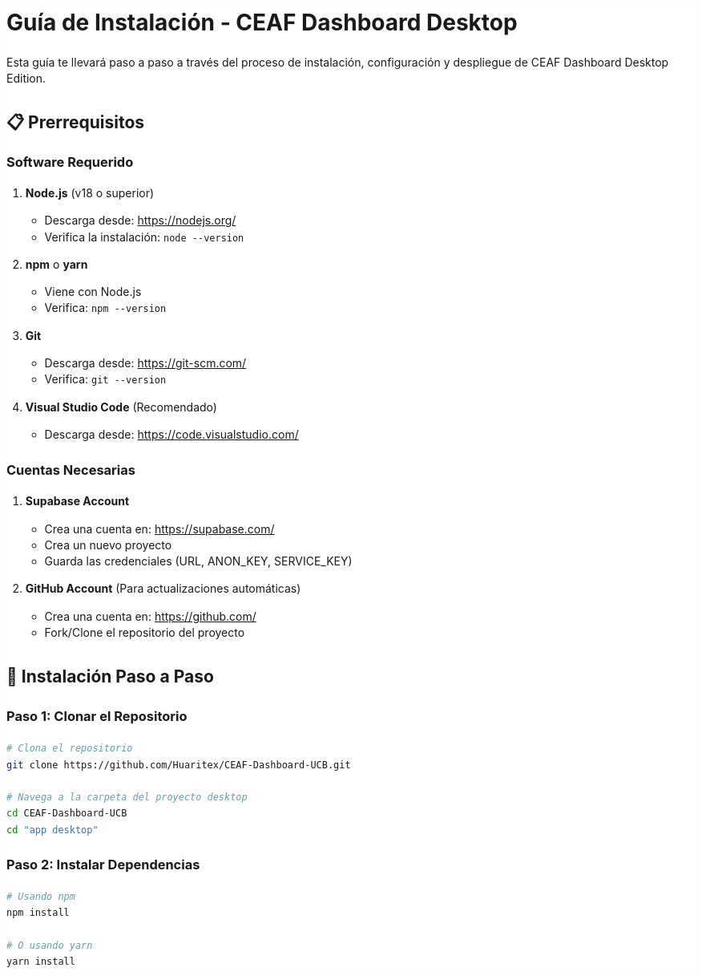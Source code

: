 # Guía de Instalación - CEAF Dashboard Desktop

Esta guía te llevará paso a paso a través del proceso de instalación, configuración y despliegue de CEAF Dashboard Desktop Edition.

## 📋 Prerrequisitos

### Software Requerido

1. **Node.js** (v18 o superior)
   - Descarga desde: https://nodejs.org/
   - Verifica la instalación: `node --version`

2. **npm** o **yarn**
   - Viene con Node.js
   - Verifica: `npm --version`

3. **Git**
   - Descarga desde: https://git-scm.com/
   - Verifica: `git --version`

4. **Visual Studio Code** (Recomendado)
   - Descarga desde: https://code.visualstudio.com/

### Cuentas Necesarias

1. **Supabase Account**
   - Crea una cuenta en: https://supabase.com/
   - Crea un nuevo proyecto
   - Guarda las credenciales (URL, ANON_KEY, SERVICE_KEY)

2. **GitHub Account** (Para actualizaciones automáticas)
   - Crea una cuenta en: https://github.com/
   - Fork/Clone el repositorio del proyecto

## 🚀 Instalación Paso a Paso

### Paso 1: Clonar el Repositorio

```bash
# Clona el repositorio
git clone https://github.com/Huaritex/CEAF-Dashboard-UCB.git

# Navega a la carpeta del proyecto desktop
cd CEAF-Dashboard-UCB
cd "app desktop"
```

### Paso 2: Instalar Dependencias

```bash
# Usando npm
npm install

# O usando yarn
yarn install
```
